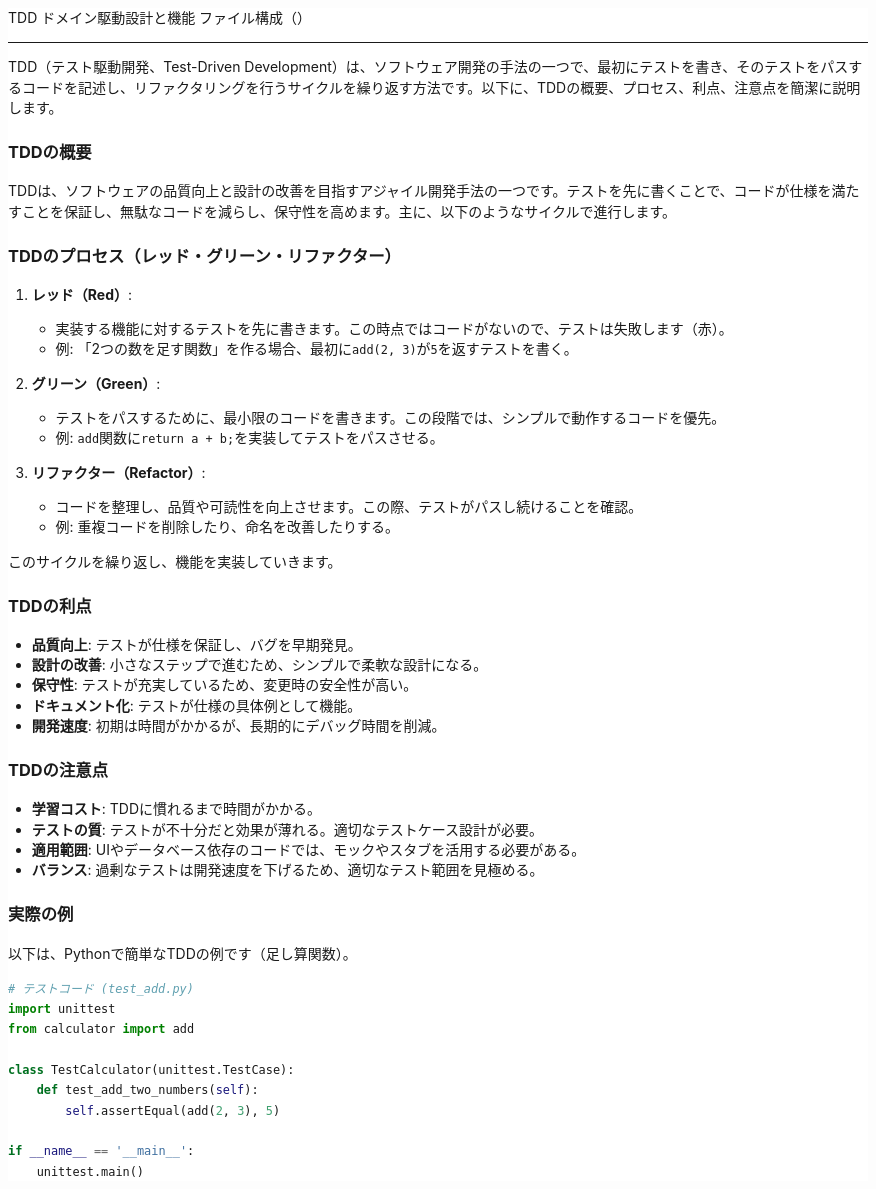 
TDD
ドメイン駆動設計と機能
ファイル構成（）

---

TDD（テスト駆動開発、Test-Driven Development）は、ソフトウェア開発の手法の一つで、最初にテストを書き、そのテストをパスするコードを記述し、リファクタリングを行うサイクルを繰り返す方法です。以下に、TDDの概要、プロセス、利点、注意点を簡潔に説明します。

### TDDの概要
TDDは、ソフトウェアの品質向上と設計の改善を目指すアジャイル開発手法の一つです。テストを先に書くことで、コードが仕様を満たすことを保証し、無駄なコードを減らし、保守性を高めます。主に、以下のようなサイクルで進行します。

### TDDのプロセス（レッド・グリーン・リファクター）
1. **レッド（Red）**: 
   - 実装する機能に対するテストを先に書きます。この時点ではコードがないので、テストは失敗します（赤）。
   - 例: 「2つの数を足す関数」を作る場合、最初に`add(2, 3)`が`5`を返すテストを書く。

2. **グリーン（Green）**: 
   - テストをパスするために、最小限のコードを書きます。この段階では、シンプルで動作するコードを優先。
   - 例: `add`関数に`return a + b;`を実装してテストをパスさせる。

3. **リファクター（Refactor）**: 
   - コードを整理し、品質や可読性を向上させます。この際、テストがパスし続けることを確認。
   - 例: 重複コードを削除したり、命名を改善したりする。

このサイクルを繰り返し、機能を実装していきます。

### TDDの利点
- **品質向上**: テストが仕様を保証し、バグを早期発見。
- **設計の改善**: 小さなステップで進むため、シンプルで柔軟な設計になる。
- **保守性**: テストが充実しているため、変更時の安全性が高い。
- **ドキュメント化**: テストが仕様の具体例として機能。
- **開発速度**: 初期は時間がかかるが、長期的にデバッグ時間を削減。

### TDDの注意点
- **学習コスト**: TDDに慣れるまで時間がかかる。
- **テストの質**: テストが不十分だと効果が薄れる。適切なテストケース設計が必要。
- **適用範囲**: UIやデータベース依存のコードでは、モックやスタブを活用する必要がある。
- **バランス**: 過剰なテストは開発速度を下げるため、適切なテスト範囲を見極める。

### 実際の例
以下は、Pythonで簡単なTDDの例です（足し算関数）。

```python
# テストコード (test_add.py)
import unittest
from calculator import add

class TestCalculator(unittest.TestCase):
    def test_add_two_numbers(self):
        self.assertEqual(add(2, 3), 5)

if __name__ == '__main__':
    unittest.main()
```
